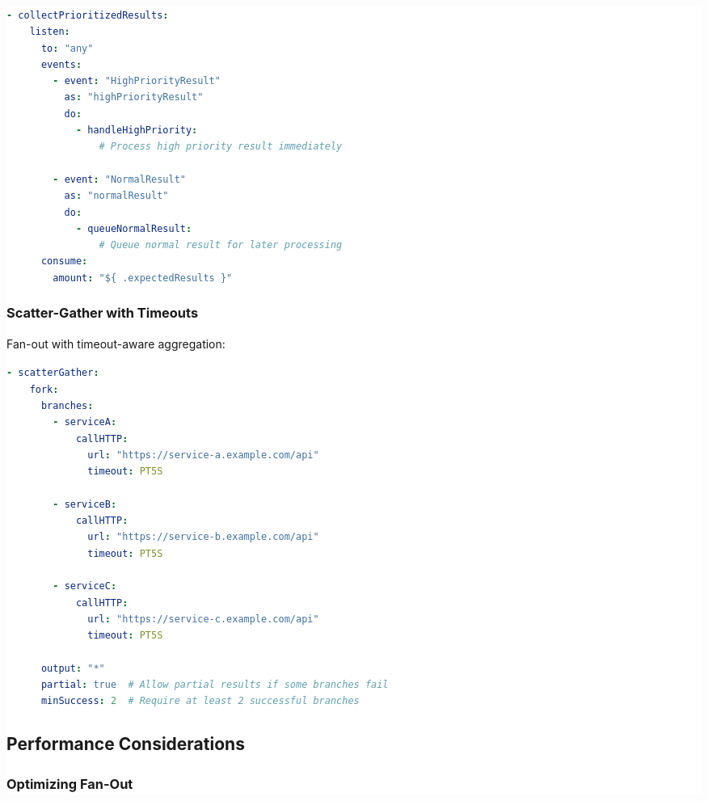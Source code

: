 ```yaml
- collectPrioritizedResults:
    listen:
      to: "any"
      events:
        - event: "HighPriorityResult"
          as: "highPriorityResult"
          do:
            - handleHighPriority:
                # Process high priority result immediately
        
        - event: "NormalResult"
          as: "normalResult"
          do:
            - queueNormalResult:
                # Queue normal result for later processing
      consume:
        amount: "${ .expectedResults }"
```

### Scatter-Gather with Timeouts

Fan-out with timeout-aware aggregation:

```yaml
- scatterGather:
    fork:
      branches:
        - serviceA:
            callHTTP:
              url: "https://service-a.example.com/api"
              timeout: PT5S
        
        - serviceB:
            callHTTP:
              url: "https://service-b.example.com/api"
              timeout: PT5S
        
        - serviceC:
            callHTTP:
              url: "https://service-c.example.com/api"
              timeout: PT5S
      
      output: "*"
      partial: true  # Allow partial results if some branches fail
      minSuccess: 2  # Require at least 2 successful branches
```

## Performance Considerations

### Optimizing Fan-Out

